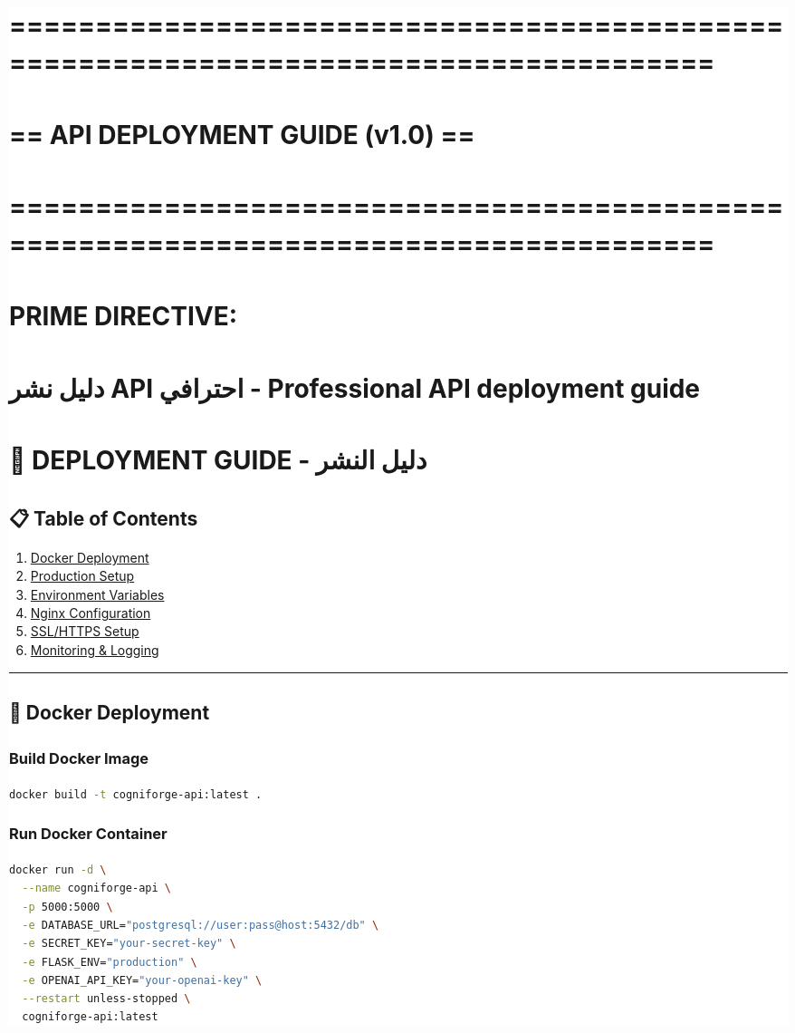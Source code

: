 # ======================================================================================
# ==                    API DEPLOYMENT GUIDE (v1.0)                                  ==
# ======================================================================================
# PRIME DIRECTIVE:
#   دليل نشر API احترافي - Professional API deployment guide

# 🚀 DEPLOYMENT GUIDE - دليل النشر

## 📋 Table of Contents

1. [Docker Deployment](#docker-deployment)
2. [Production Setup](#production-setup)
3. [Environment Variables](#environment-variables)
4. [Nginx Configuration](#nginx-configuration)
5. [SSL/HTTPS Setup](#ssl-https-setup)
6. [Monitoring & Logging](#monitoring--logging)

---

## 🐳 Docker Deployment

### Build Docker Image

```bash
docker build -t cogniforge-api:latest .
```

### Run Docker Container

```bash
docker run -d \
  --name cogniforge-api \
  -p 5000:5000 \
  -e DATABASE_URL="postgresql://user:pass@host:5432/db" \
  -e SECRET_KEY="your-secret-key" \
  -e FLASK_ENV="production" \
  -e OPENAI_API_KEY="your-openai-key" \
  --restart unless-stopped \
  cogniforge-api:latest
```
